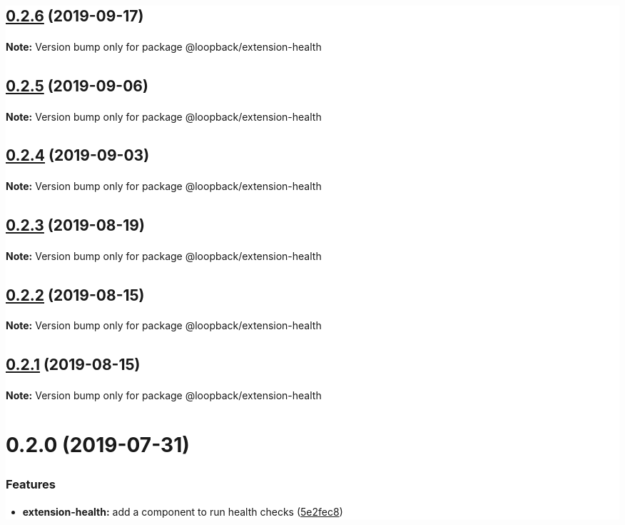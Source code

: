 ## [0.2.6](https://github.com/loopbackio/loopback-next/compare/@loopback/extension-health@0.2.5...@loopback/extension-health@0.2.6) (2019-09-17)

**Note:** Version bump only for package @loopback/extension-health

## [0.2.5](https://github.com/loopbackio/loopback-next/compare/@loopback/extension-health@0.2.4...@loopback/extension-health@0.2.5) (2019-09-06)

**Note:** Version bump only for package @loopback/extension-health

## [0.2.4](https://github.com/loopbackio/loopback-next/compare/@loopback/extension-health@0.2.3...@loopback/extension-health@0.2.4) (2019-09-03)

**Note:** Version bump only for package @loopback/extension-health

## [0.2.3](https://github.com/loopbackio/loopback-next/compare/@loopback/extension-health@0.2.2...@loopback/extension-health@0.2.3) (2019-08-19)

**Note:** Version bump only for package @loopback/extension-health

## [0.2.2](https://github.com/loopbackio/loopback-next/compare/@loopback/extension-health@0.2.1...@loopback/extension-health@0.2.2) (2019-08-15)

**Note:** Version bump only for package @loopback/extension-health

## [0.2.1](https://github.com/loopbackio/loopback-next/compare/@loopback/extension-health@0.2.0...@loopback/extension-health@0.2.1) (2019-08-15)

**Note:** Version bump only for package @loopback/extension-health

# 0.2.0 (2019-07-31)

### Features

- **extension-health:** add a component to run health checks
  ([5e2fec8](https://github.com/loopbackio/loopback-next/commit/5e2fec8))
